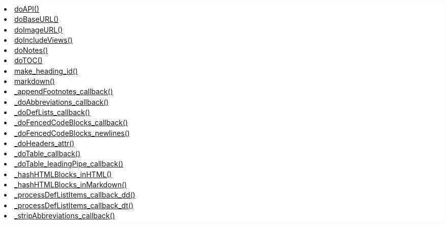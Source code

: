 </li>
<li>
<a href="#doAPI">doAPI()</a>
</li>
<li>
<a href="#doBaseURL">doBaseURL()</a>
</li>
<li>
<a href="#doImageURL">doImageURL()</a>
</li>
<li>
<a href="#doIncludeViews">doIncludeViews()</a>
</li>
<li>
<a href="#doNotes">doNotes()</a>
</li>
<li>
<a href="#doTOC">doTOC()</a>
</li>
<li>
<a href="#make_heading_id">make_heading_id()</a>
</li>
<li>
<a href="#markdown">markdown()</a>
</li>
<li>
<a href="#_appendFootnotes_callback">_appendFootnotes_callback()</a>
</li>
<li>
<a href="#_doAbbreviations_callback">_doAbbreviations_callback()</a>
</li>
<li>
<a href="#_doDefLists_callback">_doDefLists_callback()</a>
</li>
<li>
<a href="#_doFencedCodeBlocks_callback">_doFencedCodeBlocks_callback()</a>
</li>
<li>
<a href="#_doFencedCodeBlocks_newlines">_doFencedCodeBlocks_newlines()</a>
</li>
<li>
<a href="#_doHeaders_attr">_doHeaders_attr()</a>
</li>
<li>
<a href="#_doTable_callback">_doTable_callback()</a>
</li>
<li>
<a href="#_doTable_leadingPipe_callback">_doTable_leadingPipe_callback()</a>
</li>
<li>
<a href="#_hashHTMLBlocks_inHTML">_hashHTMLBlocks_inHTML()</a>
</li>
<li>
<a href="#_hashHTMLBlocks_inMarkdown">_hashHTMLBlocks_inMarkdown()</a>
</li>
<li>
<a href="#_processDefListItems_callback_dd">_processDefListItems_callback_dd()</a>
</li>
<li>
<a href="#_processDefListItems_callback_dt">_processDefListItems_callback_dt()</a>
</li>
<li>
<a href="#_stripAbbreviations_callback">_stripAbbreviations_callback()</a>
</li>